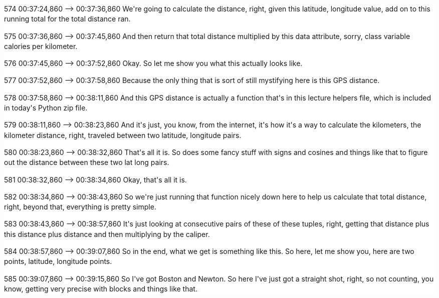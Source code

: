 574
00:37:24,860 --> 00:37:36,860
We're going to calculate the distance, right, given this latitude, longitude value, add on to this running total for the total distance ran.

575
00:37:36,860 --> 00:37:45,860
And then return that total distance multiplied by this data attribute, sorry, class variable calories per kilometer.

576
00:37:45,860 --> 00:37:52,860
Okay. So let me show you what this actually looks like.

577
00:37:52,860 --> 00:37:58,860
Because the only thing that is sort of still mystifying here is this GPS distance.

578
00:37:58,860 --> 00:38:11,860
And this GPS distance is actually a function that's in this lecture helpers file, which is included in today's Python zip file.

579
00:38:11,860 --> 00:38:23,860
And it's just, you know, from the internet, it's how it's a way to calculate the kilometers, the kilometer distance, right, traveled between two latitude, longitude pairs.

580
00:38:23,860 --> 00:38:32,860
That's all it is. So does some fancy stuff with signs and cosines and things like that to figure out the distance between these two lat long pairs.

581
00:38:32,860 --> 00:38:34,860
Okay, that's all it is.

582
00:38:34,860 --> 00:38:43,860
So we're just running that function nicely down here to help us calculate that total distance, right, beyond that, everything is pretty simple.

583
00:38:43,860 --> 00:38:57,860
It's just looking at consecutive pairs of these of these tuples, right, getting that distance plus this distance plus distance and then multiplying by the caliper.

584
00:38:57,860 --> 00:39:07,860
So in the end, what we get is something like this. So here, let me show you, here are two points, latitude, longitude points.

585
00:39:07,860 --> 00:39:15,860
So I've got Boston and Newton. So here I've just got a straight shot, right, so not counting, you know, getting very precise with blocks and things like that.

